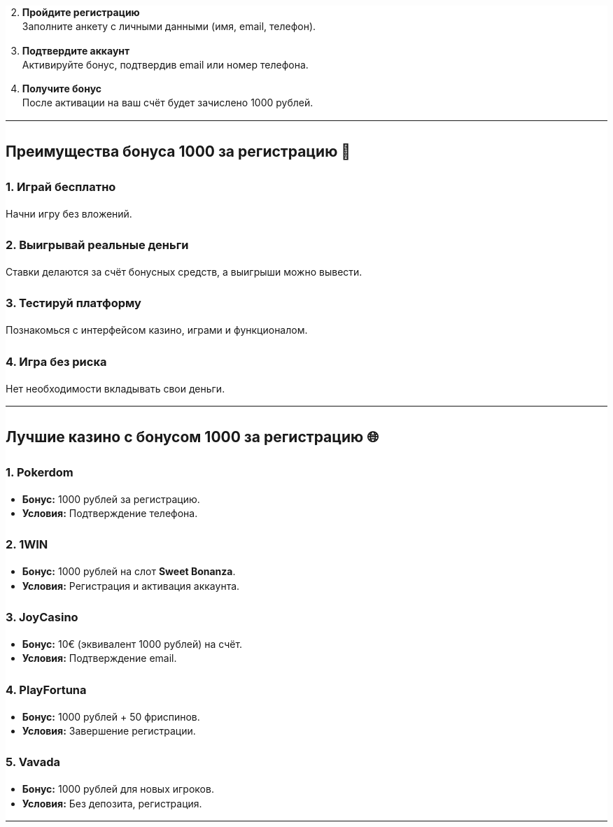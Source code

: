 2. **Пройдите регистрацию**  
Заполните анкету с личными данными (имя, email, телефон).  

3. **Подтвердите аккаунт**  
Активируйте бонус, подтвердив email или номер телефона.  

4. **Получите бонус**  
После активации на ваш счёт будет зачислено 1000 рублей.  

---

## Преимущества бонуса 1000 за регистрацию 🌟  

### 1. **Играй бесплатно**  
Начни игру без вложений.  

### 2. **Выигрывай реальные деньги**  
Ставки делаются за счёт бонусных средств, а выигрыши можно вывести.  

### 3. **Тестируй платформу**  
Познакомься с интерфейсом казино, играми и функционалом.  

### 4. **Игра без риска**  
Нет необходимости вкладывать свои деньги.  

---

## Лучшие казино с бонусом 1000 за регистрацию 🌐  

### 1. **Pokerdom**  
- **Бонус:** 1000 рублей за регистрацию.  
- **Условия:** Подтверждение телефона.  

### 2. **1WIN**  
- **Бонус:** 1000 рублей на слот **Sweet Bonanza**.  
- **Условия:** Регистрация и активация аккаунта.  

### 3. **JoyCasino**  
- **Бонус:** 10€ (эквивалент 1000 рублей) на счёт.  
- **Условия:** Подтверждение email.  

### 4. **PlayFortuna**  
- **Бонус:** 1000 рублей + 50 фриспинов.  
- **Условия:** Завершение регистрации.  

### 5. **Vavada**  
- **Бонус:** 1000 рублей для новых игроков.  
- **Условия:** Без депозита, регистрация.  

---